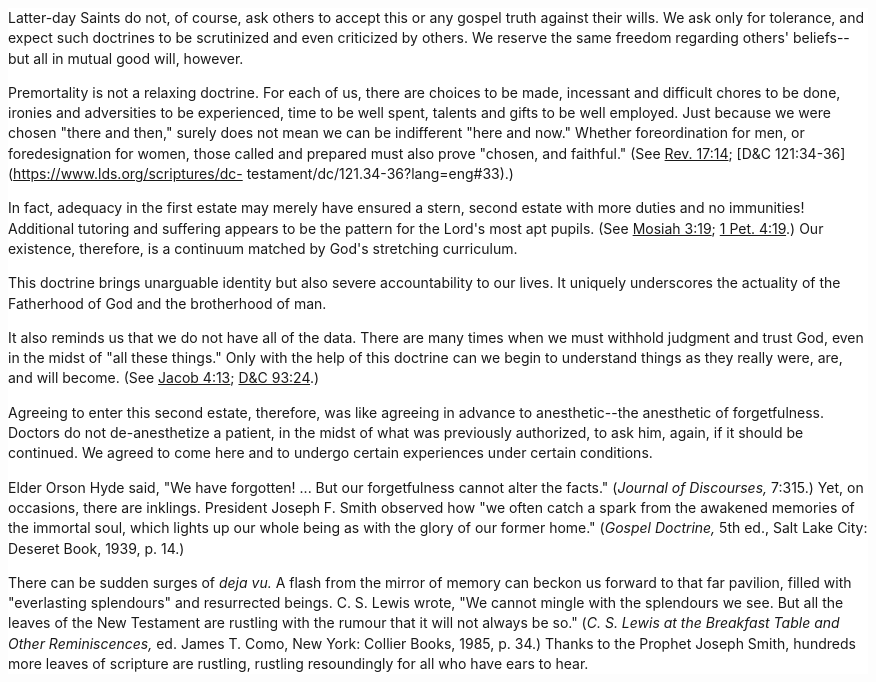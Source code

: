 Latter-day Saints do not, of course, ask others to accept this or any gospel
truth against their wills. We ask only for tolerance, and expect such
doctrines to be scrutinized and even criticized by others. We reserve the same
freedom regarding others' beliefs--but all in mutual good will, however.

Premortality is not a relaxing doctrine. For each of us, there are choices to
be made, incessant and difficult chores to be done, ironies and adversities to
be experienced, time to be well spent, talents and gifts to be well employed.
Just because we were chosen "there and then," surely does not mean we can be
indifferent "here and now." Whether foreordination for men, or foredesignation
for women, those called and prepared must also prove "chosen, and faithful."
(See [Rev. 17:14](https://www.lds.org/scriptures/nt/rev/17.14?lang=eng#13);
[D&amp;C 121:34-36](https://www.lds.org/scriptures/dc-
testament/dc/121.34-36?lang=eng#33).)

In fact, adequacy in the first estate may merely have ensured a stern, second
estate with more duties and no immunities! Additional tutoring and suffering
appears to be the pattern for the Lord's most apt pupils. (See [Mosiah
3:19](https://www.lds.org/scriptures/bofm/mosiah/3.19?lang=eng#18); [1 Pet.
4:19](https://www.lds.org/scriptures/nt/1-pet/4.19?lang=eng#18).) Our
existence, therefore, is a continuum matched by God's stretching curriculum.

This doctrine brings unarguable identity but also severe accountability to our
lives. It uniquely underscores the actuality of the Fatherhood of God and the
brotherhood of man.

It also reminds us that we do not have all of the data. There are many times
when we must withhold judgment and trust God, even in the midst of "all these
things." Only with the help of this doctrine can we begin to understand things
as they really were, are, and will become. (See [Jacob
4:13](https://www.lds.org/scriptures/bofm/jacob/4.13?lang=eng#12); [D&amp;C
93:24](https://www.lds.org/scriptures/dc-testament/dc/93.24?lang=eng#23).)

Agreeing to enter this second estate, therefore, was like agreeing in advance
to anesthetic--the anesthetic of forgetfulness. Doctors do not de-anesthetize
a patient, in the midst of what was previously authorized, to ask him, again,
if it should be continued. We agreed to come here and to undergo certain
experiences under certain conditions.

Elder Orson Hyde said, "We have forgotten! ... But our forgetfulness cannot
alter the facts." (_Journal of Discourses,_ 7:315.) Yet, on occasions, there
are inklings. President Joseph F. Smith observed how "we often catch a spark
from the awakened memories of the immortal soul, which lights up our whole
being as with the glory of our former home." (_Gospel Doctrine,_ 5th ed., Salt
Lake City: Deseret Book, 1939, p. 14.)

There can be sudden surges of _deja vu._ A flash from the mirror of memory can
beckon us forward to that far pavilion, filled with "everlasting splendours"
and resurrected beings. C. S. Lewis wrote, "We cannot mingle with the
splendours we see. But all the leaves of the New Testament are rustling with
the rumour that it will not always be so." (_C. S. Lewis at the Breakfast
Table and Other Reminiscences,_ ed. James T. Como, New York: Collier Books,
1985, p. 34.) Thanks to the Prophet Joseph Smith, hundreds more leaves of
scripture are rustling, rustling resoundingly for all who have ears to hear.
